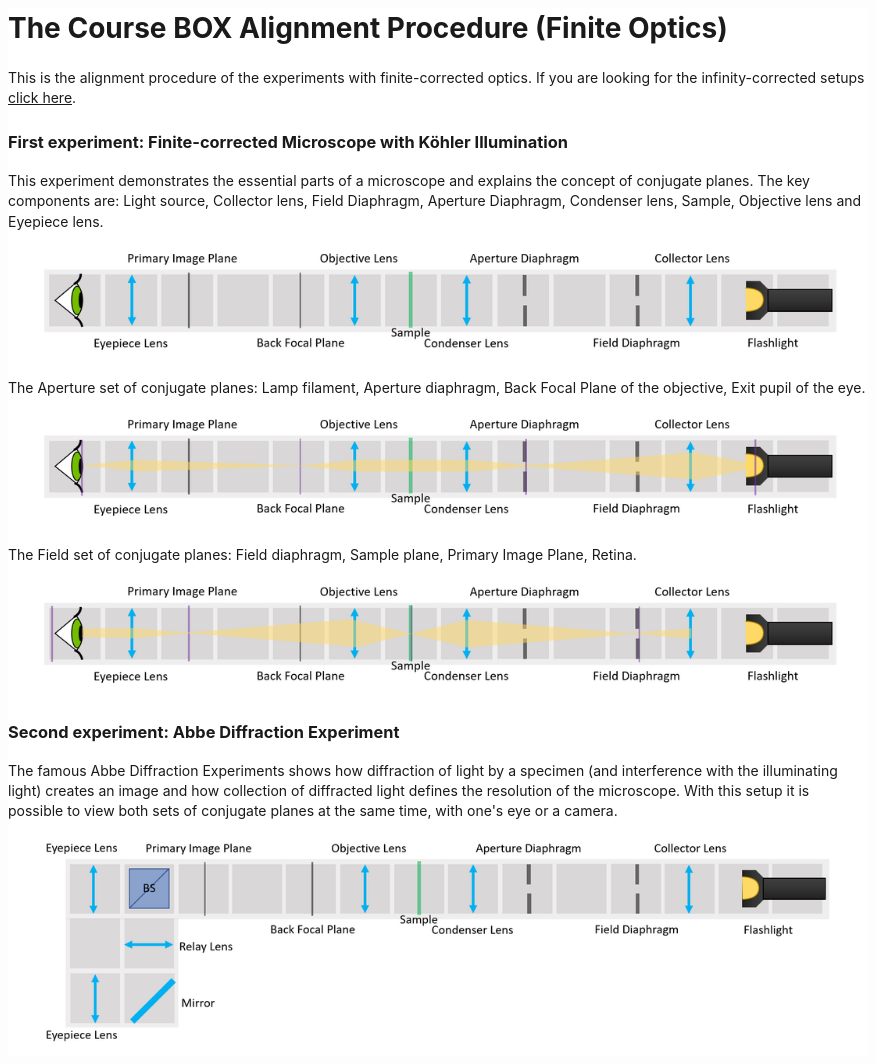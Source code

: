# The Course BOX Alignment Procedure (Finite Optics)
This is the alignment procedure of the experiments with finite-corrected optics. If you are looking for the infinity-corrected setups [click here](../ALIGNMENT_InfOptics).

### First experiment: Finite-corrected Microscope with Köhler Illumination
This experiment demonstrates the essential parts of a microscope and explains the concept of conjugate planes. The key components are: Light source, Collector lens, Field Diaphragm, Aperture Diaphragm, Condenser lens, Sample, Objective lens and Eyepiece lens.
<p align="center">
<img src="./IMAGES/CoreBOX_Setup1_01.png" width="800">
</p>
The Aperture set of conjugate planes: Lamp filament, Aperture diaphragm, Back Focal Plane of the objective, Exit pupil of the eye.
<p align="center">
<img src="./IMAGES/CoreBOX_Setup1_02.png" width="800">
</p>
The Field set of conjugate planes: Field diaphragm, Sample plane, Primary Image Plane, Retina.
<p align="center">
<img src="./IMAGES/CoreBOX_Setup1_03.png" width="800">
</p>

### Second experiment: Abbe Diffraction Experiment
The famous Abbe Diffraction Experiments shows how diffraction of light by a specimen (and interference with the illuminating light) creates an image and how collection of diffracted light defines the resolution of the microscope. With this setup it is possible to view both sets of conjugate planes at the same time, with one's eye or a camera.
<p align="center">
<img src="./IMAGES/CoreBOX_Setup2_01.png" width="800">
